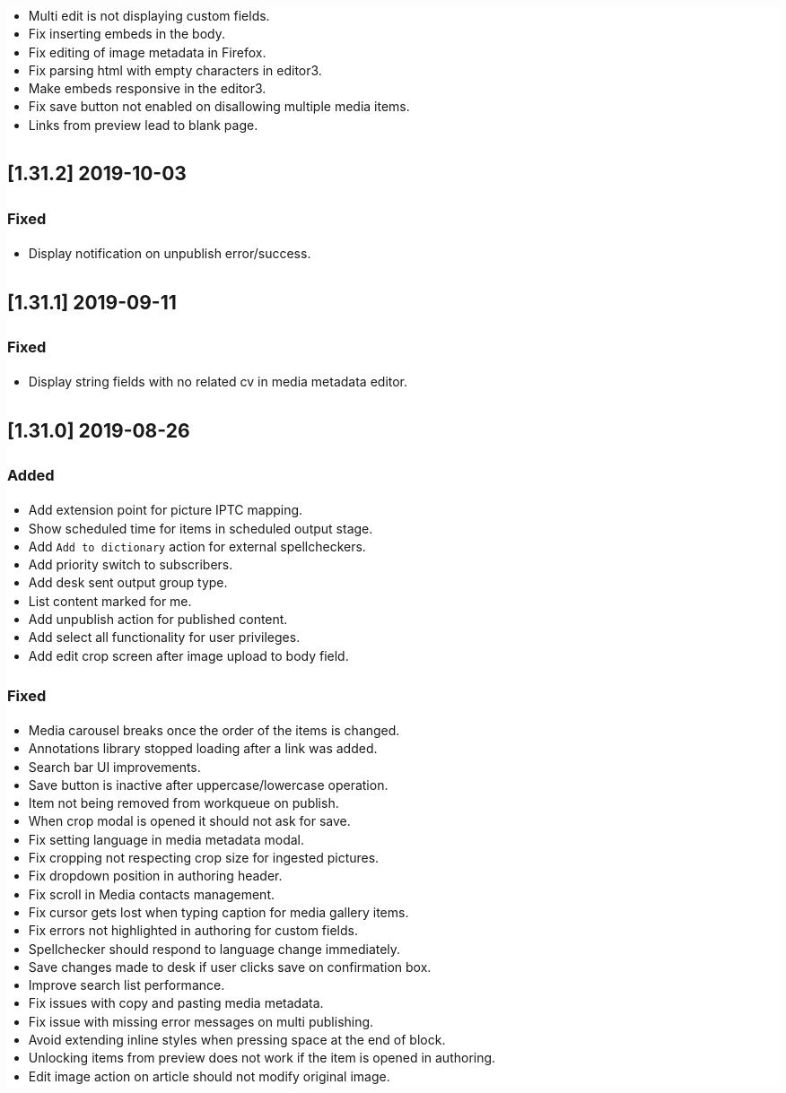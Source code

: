 - Multi edit is not displaying custom fields.
- Fix inserting embeds in the body.
- Fix editing of image metadata in Firefox.
- Fix parsing html with empty characters in editor3.
- Make embeds responsive in the editor3.
- Fix save button not enabled on disallowing multiple media items.
- Links from preview lead to blank page.

## [1.31.2] 2019-10-03

### Fixed

- Display notification on unpublish error/success.

## [1.31.1] 2019-09-11

### Fixed

- Display string fields with no related cv in media metadata editor.

## [1.31.0] 2019-08-26

### Added

- Add extension point for picture IPTC mapping.
- Show scheduled time for items in scheduled output stage.
- Add `Add to dictionary` action for external spellcheckers.
- Add priority switch to subscribers.
- Add desk sent output group type.
- List content marked for me.
- Add unpublish action for published content.
- Add select all functionality for user privileges.
- Add edit crop screen after image upload to body field.

### Fixed

- Media carousel breaks once the order of the items is changed.
- Annotations library stopped loading after a link was added.
- Search bar UI improvements.
- Save button is inactive after uppercase/lowercase operation.
- Item not being removed from workqueue on publish.
- When crop modal is opened it should not ask for save.
- Fix setting language in media metadata modal.
- Fix cropping not respecting crop size for ingested pictures.
- Fix dropdown position in authoring header.
- Fix scroll in Media contacts management.
- Fix cursor gets lost when typing caption for media gallery items.
- Fix errors not highlighted in authoring for custom fields.
- Spellchecker should respond to language change immediately.
- Save changes made to desk if user clicks save on confirmation box.
- Improve search list performance.
- Fix issues with copy and pasting media metadata.
- Fix issue with missing error messages on multi publishing.
- Avoid extending inline styles when pressing space at the end of block.
- Unlocking items from preview does not work if the item is opened in authoring.
- Edit image action on article should not modify original image.
